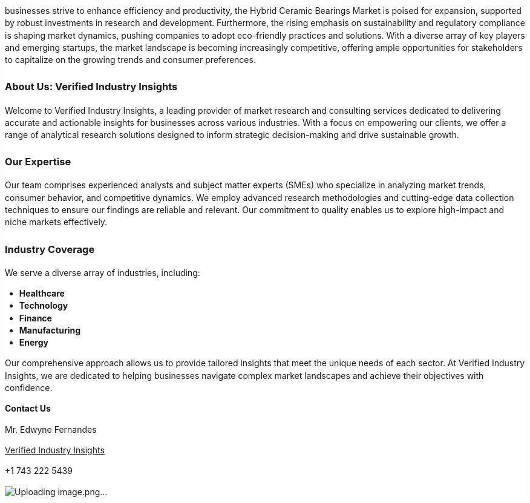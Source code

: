 businesses strive to enhance efficiency and productivity, the Hybrid Ceramic Bearings Market is poised for expansion, supported by robust investments in research and development. Furthermore, the rising emphasis on sustainability and regulatory compliance is shaping market dynamics, pushing companies to adopt eco-friendly practices and solutions. With a diverse array of key players and emerging startups, the market landscape is becoming increasingly competitive, offering ample opportunities for stakeholders to capitalize on the growing trends and consumer preferences.</p><h3>About Us: Verified Industry Insights</h3><p>Welcome to Verified Industry Insights, a leading provider of market research and consulting services dedicated to delivering accurate and actionable insights for businesses across various industries. With a focus on empowering our clients, we offer a range of analytical research solutions designed to inform strategic decision-making and drive sustainable growth.</p><h3>Our Expertise</h3><p>Our team comprises experienced analysts and subject matter experts (SMEs) who specialize in analyzing market trends, consumer behavior, and competitive dynamics. We employ advanced research methodologies and cutting-edge data collection techniques to ensure our findings are reliable and relevant. Our commitment to quality enables us to explore high-impact and niche markets effectively.</p><h3>Industry Coverage</h3><p>We serve a diverse array of industries, including:</p><ul><li><strong>Healthcare</strong></li><li><strong>Technology</strong></li><li><strong>Finance</strong></li><li><strong>Manufacturing</strong></li><li><strong>Energy</strong></li></ul><p>Our comprehensive approach allows us to provide tailored insights that meet the unique needs of each sector. At Verified Industry Insights, we are dedicated to helping businesses navigate complex market landscapes and achieve their objectives with confidence.</p><p><strong>Contact Us</strong></p><p>Mr. Edwyne Fernandes</p><p><a href="https://www.verifiedindustryinsights.com/">Verified Industry Insights</a></p><p>+1 743 222 5439</p>
![Uploading image.png…]()
